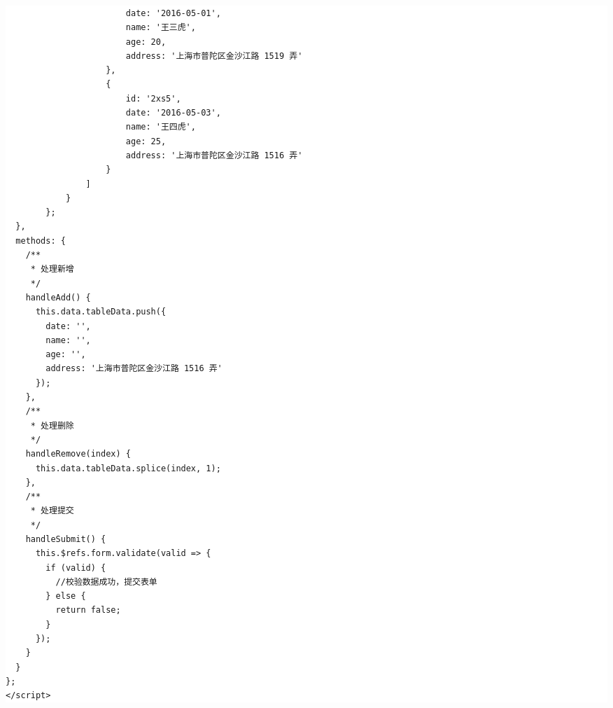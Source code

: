 ```
						date: '2016-05-01',
						name: '王三虎',
						age: 20,
						address: '上海市普陀区金沙江路 1519 弄'
					},
					{
						id: '2xs5',
						date: '2016-05-03',
						name: '王四虎',
						age: 25,
						address: '上海市普陀区金沙江路 1516 弄'
					}
				]
			}
		};
  },
  methods: {
    /**
     * 处理新增
     */
    handleAdd() {
      this.data.tableData.push({
        date: '',
        name: '',
        age: '',
        address: '上海市普陀区金沙江路 1516 弄'
      });
    },
    /**
     * 处理删除
     */
    handleRemove(index) {
      this.data.tableData.splice(index, 1);
    },
    /**
     * 处理提交
     */
    handleSubmit() {
      this.$refs.form.validate(valid => {
        if (valid) {
          //校验数据成功，提交表单
        } else {
          return false;
        }
      });
    }
  }
};
</script>

```
